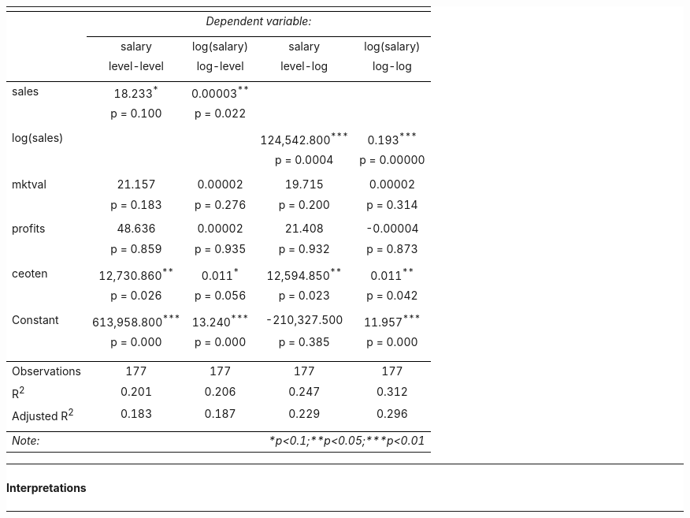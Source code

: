 
<table style="text-align:center"><tr><td colspan="5" style="border-bottom: 1px solid black"></td></tr><tr><td style="text-align:left"></td><td colspan="4"><em>Dependent variable:</em></td></tr>
<tr><td></td><td colspan="4" style="border-bottom: 1px solid black"></td></tr>
<tr><td style="text-align:left"></td><td>salary</td><td>log(salary)</td><td>salary</td><td>log(salary)</td></tr>
<tr><td style="text-align:left"></td><td>level-level</td><td>log-level</td><td>level-log</td><td>log-log</td></tr>
<tr><td colspan="5" style="border-bottom: 1px solid black"></td></tr><tr><td style="text-align:left">sales</td><td>18.233<sup>*</sup></td><td>0.00003<sup>**</sup></td><td></td><td></td></tr>
<tr><td style="text-align:left"></td><td>p = 0.100</td><td>p = 0.022</td><td></td><td></td></tr>
<tr><td style="text-align:left"></td><td></td><td></td><td></td><td></td></tr>
<tr><td style="text-align:left">log(sales)</td><td></td><td></td><td>124,542.800<sup>***</sup></td><td>0.193<sup>***</sup></td></tr>
<tr><td style="text-align:left"></td><td></td><td></td><td>p = 0.0004</td><td>p = 0.00000</td></tr>
<tr><td style="text-align:left"></td><td></td><td></td><td></td><td></td></tr>
<tr><td style="text-align:left">mktval</td><td>21.157</td><td>0.00002</td><td>19.715</td><td>0.00002</td></tr>
<tr><td style="text-align:left"></td><td>p = 0.183</td><td>p = 0.276</td><td>p = 0.200</td><td>p = 0.314</td></tr>
<tr><td style="text-align:left"></td><td></td><td></td><td></td><td></td></tr>
<tr><td style="text-align:left">profits</td><td>48.636</td><td>0.00002</td><td>21.408</td><td>-0.00004</td></tr>
<tr><td style="text-align:left"></td><td>p = 0.859</td><td>p = 0.935</td><td>p = 0.932</td><td>p = 0.873</td></tr>
<tr><td style="text-align:left"></td><td></td><td></td><td></td><td></td></tr>
<tr><td style="text-align:left">ceoten</td><td>12,730.860<sup>**</sup></td><td>0.011<sup>*</sup></td><td>12,594.850<sup>**</sup></td><td>0.011<sup>**</sup></td></tr>
<tr><td style="text-align:left"></td><td>p = 0.026</td><td>p = 0.056</td><td>p = 0.023</td><td>p = 0.042</td></tr>
<tr><td style="text-align:left"></td><td></td><td></td><td></td><td></td></tr>
<tr><td style="text-align:left">Constant</td><td>613,958.800<sup>***</sup></td><td>13.240<sup>***</sup></td><td>-210,327.500</td><td>11.957<sup>***</sup></td></tr>
<tr><td style="text-align:left"></td><td>p = 0.000</td><td>p = 0.000</td><td>p = 0.385</td><td>p = 0.000</td></tr>
<tr><td style="text-align:left"></td><td></td><td></td><td></td><td></td></tr>
<tr><td colspan="5" style="border-bottom: 1px solid black"></td></tr><tr><td style="text-align:left">Observations</td><td>177</td><td>177</td><td>177</td><td>177</td></tr>
<tr><td style="text-align:left">R<sup>2</sup></td><td>0.201</td><td>0.206</td><td>0.247</td><td>0.312</td></tr>
<tr><td style="text-align:left">Adjusted R<sup>2</sup></td><td>0.183</td><td>0.187</td><td>0.229</td><td>0.296</td></tr>
<tr><td colspan="5" style="border-bottom: 1px solid black"></td></tr><tr><td style="text-align:left"><em>Note:</em></td><td colspan="4" style="text-align:right"><em>&#42;p&lt;0.1;&#42;&#42;p&lt;0.05;&#42;&#42;&#42;p&lt;0.01</em></td></tr>
</table>

***

#### Interpretations

***
